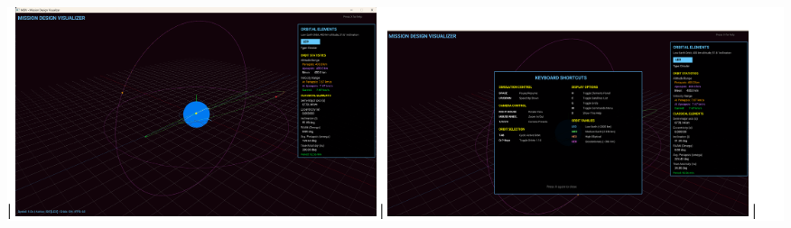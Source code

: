 | <img src="screenshots/phase4.2.png" width="400" title="Phase 4 layout update"/> | <img src="screenshots/phase4.2.1.png" width="400" title="Path optimization test"/> |